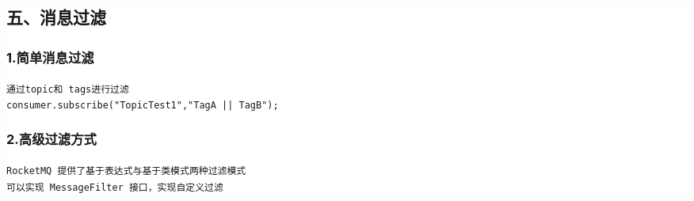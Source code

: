 ## 五、消息过滤

### 1.简单消息过滤

```textmate
通过topic和 tags进行过滤
consumer.subscribe("TopicTest1","TagA || TagB");
```

### 2.高级过滤方式

```textmate
RocketMQ 提供了基于表达式与基于类模式两种过滤模式
可以实现 MessageFilter 接口，实现自定义过滤
```

